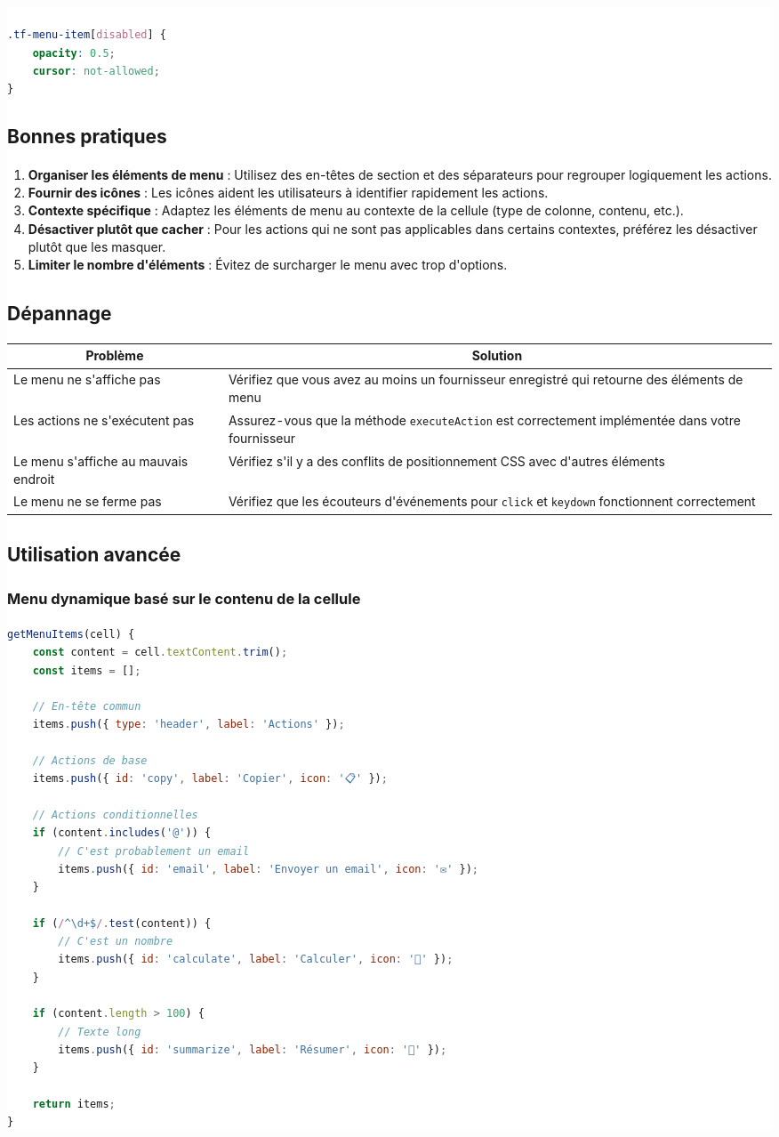 ```css

.tf-menu-item[disabled] {
    opacity: 0.5;
    cursor: not-allowed;
}
```

## Bonnes pratiques

1. **Organiser les éléments de menu** : Utilisez des en-têtes de section et des séparateurs pour regrouper logiquement les actions.
2. **Fournir des icônes** : Les icônes aident les utilisateurs à identifier rapidement les actions.
3. **Contexte spécifique** : Adaptez les éléments de menu au contexte de la cellule (type de colonne, contenu, etc.).
4. **Désactiver plutôt que cacher** : Pour les actions qui ne sont pas applicables dans certains contextes, préférez les désactiver plutôt que les masquer.
5. **Limiter le nombre d'éléments** : Évitez de surcharger le menu avec trop d'options.

## Dépannage

| Problème | Solution |
|-------|----------|
| Le menu ne s'affiche pas | Vérifiez que vous avez au moins un fournisseur enregistré qui retourne des éléments de menu |
| Les actions ne s'exécutent pas | Assurez-vous que la méthode `executeAction` est correctement implémentée dans votre fournisseur |
| Le menu s'affiche au mauvais endroit | Vérifiez s'il y a des conflits de positionnement CSS avec d'autres éléments |
| Le menu ne se ferme pas | Vérifiez que les écouteurs d'événements pour `click` et `keydown` fonctionnent correctement |

## Utilisation avancée

### Menu dynamique basé sur le contenu de la cellule

```javascript
getMenuItems(cell) {
    const content = cell.textContent.trim();
    const items = [];
    
    // En-tête commun
    items.push({ type: 'header', label: 'Actions' });
    
    // Actions de base
    items.push({ id: 'copy', label: 'Copier', icon: '📋' });
    
    // Actions conditionnelles
    if (content.includes('@')) {
        // C'est probablement un email
        items.push({ id: 'email', label: 'Envoyer un email', icon: '✉️' });
    }
    
    if (/^\d+$/.test(content)) {
        // C'est un nombre
        items.push({ id: 'calculate', label: 'Calculer', icon: '🧮' });
    }
    
    if (content.length > 100) {
        // Texte long
        items.push({ id: 'summarize', label: 'Résumer', icon: '📝' });
    }
    
    return items;
}
```
